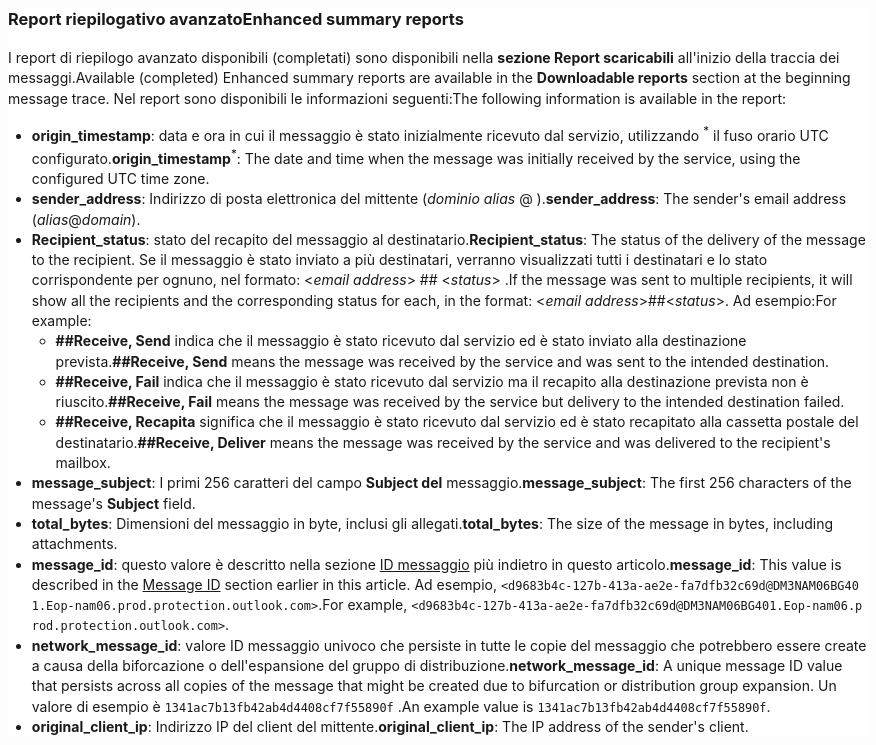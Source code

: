 ### <a name="enhanced-summary-reports"></a><span data-ttu-id="803e2-262">Report riepilogativo avanzato</span><span class="sxs-lookup"><span data-stu-id="803e2-262">Enhanced summary reports</span></span>

<span data-ttu-id="803e2-263">I report di riepilogo avanzato disponibili (completati) sono disponibili nella **sezione Report scaricabili** all'inizio della traccia dei messaggi.</span><span class="sxs-lookup"><span data-stu-id="803e2-263">Available (completed) Enhanced summary reports are available in the **Downloadable reports** section at the beginning message trace.</span></span> <span data-ttu-id="803e2-264">Nel report sono disponibili le informazioni seguenti:</span><span class="sxs-lookup"><span data-stu-id="803e2-264">The following information is available in the report:</span></span>

- <span data-ttu-id="803e2-265">**origin_timestamp**: data e ora in cui il messaggio è stato inizialmente ricevuto dal servizio, utilizzando <sup>\*</sup> il fuso orario UTC configurato.</span><span class="sxs-lookup"><span data-stu-id="803e2-265">**origin_timestamp**<sup>\*</sup>: The date and time when the message was initially received by the service, using the configured UTC time zone.</span></span>
- <span data-ttu-id="803e2-266">**sender_address**: Indirizzo di posta elettronica del mittente (*dominio alias* @ ).</span><span class="sxs-lookup"><span data-stu-id="803e2-266">**sender_address**: The sender's email address (*alias*@*domain*).</span></span>
- <span data-ttu-id="803e2-267">**Recipient_status**: stato del recapito del messaggio al destinatario.</span><span class="sxs-lookup"><span data-stu-id="803e2-267">**Recipient_status**: The status of the delivery of the message to the recipient.</span></span> <span data-ttu-id="803e2-268">Se il messaggio è stato inviato a più destinatari, verranno visualizzati tutti i destinatari e lo stato corrispondente per ognuno, nel formato: \<*email address*\> ## \<*status*\> .</span><span class="sxs-lookup"><span data-stu-id="803e2-268">If the message was sent to multiple recipients, it will show all the recipients and the corresponding status for each, in the format: \<*email address*\>##\<*status*\>.</span></span> <span data-ttu-id="803e2-269">Ad esempio:</span><span class="sxs-lookup"><span data-stu-id="803e2-269">For example:</span></span>
  - <span data-ttu-id="803e2-270">**##Receive, Send** indica che il messaggio è stato ricevuto dal servizio ed è stato inviato alla destinazione prevista.</span><span class="sxs-lookup"><span data-stu-id="803e2-270">**##Receive, Send** means the message was received by the service and was sent to the intended destination.</span></span>
  - <span data-ttu-id="803e2-271">**##Receive, Fail** indica che il messaggio è stato ricevuto dal servizio ma il recapito alla destinazione prevista non è riuscito.</span><span class="sxs-lookup"><span data-stu-id="803e2-271">**##Receive, Fail** means the message was received by the service but delivery to the intended destination failed.</span></span>
  - <span data-ttu-id="803e2-272">**##Receive, Recapita** significa che il messaggio è stato ricevuto dal servizio ed è stato recapitato alla cassetta postale del destinatario.</span><span class="sxs-lookup"><span data-stu-id="803e2-272">**##Receive, Deliver** means the message was received by the service and was delivered to the recipient's mailbox.</span></span>
- <span data-ttu-id="803e2-273">**message_subject**: I primi 256 caratteri del campo **Subject del** messaggio.</span><span class="sxs-lookup"><span data-stu-id="803e2-273">**message_subject**: The first 256 characters of the message's **Subject** field.</span></span>
- <span data-ttu-id="803e2-274">**total_bytes**: Dimensioni del messaggio in byte, inclusi gli allegati.</span><span class="sxs-lookup"><span data-stu-id="803e2-274">**total_bytes**: The size of the message in bytes, including attachments.</span></span>
- <span data-ttu-id="803e2-275">**message_id**: questo valore è descritto nella sezione [ID messaggio](#message-id) più indietro in questo articolo.</span><span class="sxs-lookup"><span data-stu-id="803e2-275">**message_id**: This value is described in the [Message ID](#message-id) section earlier in this article.</span></span> <span data-ttu-id="803e2-276">Ad esempio, `<d9683b4c-127b-413a-ae2e-fa7dfb32c69d@DM3NAM06BG401.Eop-nam06.prod.protection.outlook.com>`.</span><span class="sxs-lookup"><span data-stu-id="803e2-276">For example, `<d9683b4c-127b-413a-ae2e-fa7dfb32c69d@DM3NAM06BG401.Eop-nam06.prod.protection.outlook.com>`.</span></span>
- <span data-ttu-id="803e2-277">**network_message_id**: valore ID messaggio univoco che persiste in tutte le copie del messaggio che potrebbero essere create a causa della biforcazione o dell'espansione del gruppo di distribuzione.</span><span class="sxs-lookup"><span data-stu-id="803e2-277">**network_message_id**: A unique message ID value that persists across all copies of the message that might be created due to bifurcation or distribution group expansion.</span></span> <span data-ttu-id="803e2-278">Un valore di esempio è `1341ac7b13fb42ab4d4408cf7f55890f` .</span><span class="sxs-lookup"><span data-stu-id="803e2-278">An example value is `1341ac7b13fb42ab4d4408cf7f55890f`.</span></span>
- <span data-ttu-id="803e2-279">**original_client_ip**: Indirizzo IP del client del mittente.</span><span class="sxs-lookup"><span data-stu-id="803e2-279">**original_client_ip**: The IP address of the sender's client.</span></span>